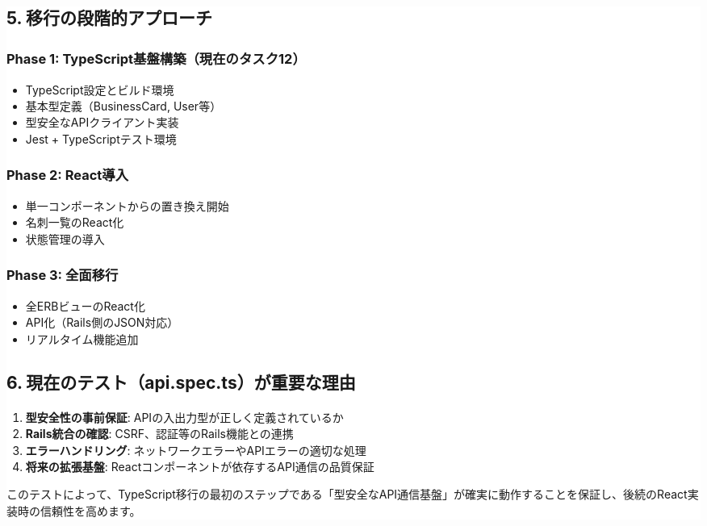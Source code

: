## 5. 移行の段階的アプローチ

### Phase 1: TypeScript基盤構築（現在のタスク12）
- TypeScript設定とビルド環境
- 基本型定義（BusinessCard, User等）
- 型安全なAPIクライアント実装
- Jest + TypeScriptテスト環境

### Phase 2: React導入
- 単一コンポーネントからの置き換え開始
- 名刺一覧のReact化
- 状態管理の導入

### Phase 3: 全面移行
- 全ERBビューのReact化
- API化（Rails側のJSON対応）
- リアルタイム機能追加

## 6. 現在のテスト（api.spec.ts）が重要な理由

1. **型安全性の事前保証**: APIの入出力型が正しく定義されているか
2. **Rails統合の確認**: CSRF、認証等のRails機能との連携
3. **エラーハンドリング**: ネットワークエラーやAPIエラーの適切な処理
4. **将来の拡張基盤**: Reactコンポーネントが依存するAPI通信の品質保証

このテストによって、TypeScript移行の最初のステップである「型安全なAPI通信基盤」が確実に動作することを保証し、後続のReact実装時の信頼性を高めます。
